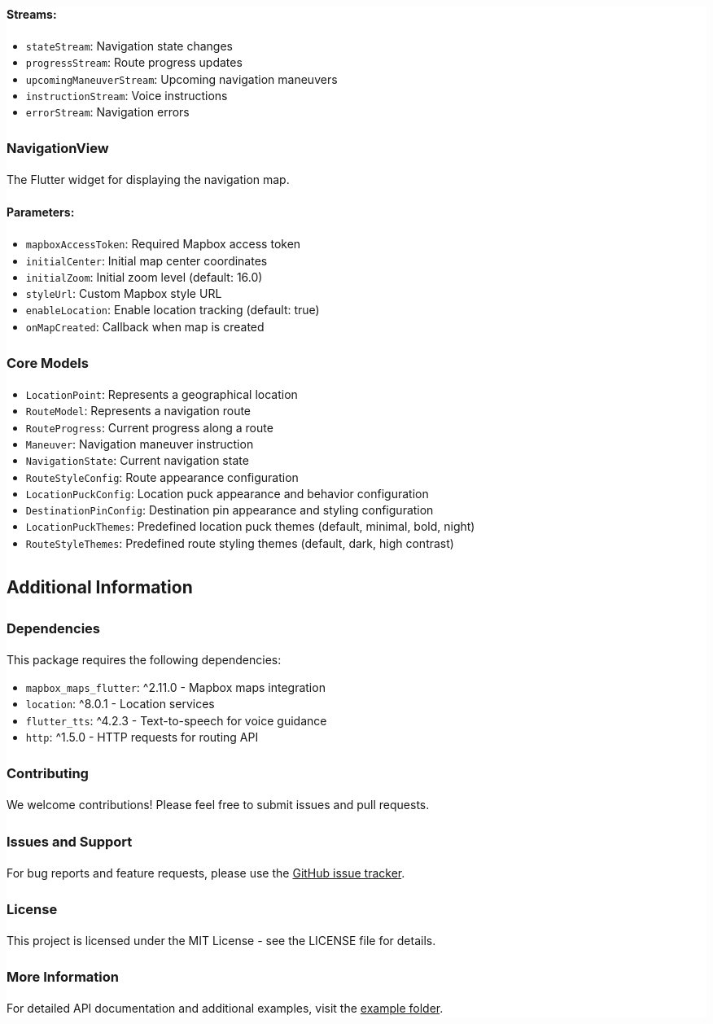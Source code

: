 #### Streams:

- `stateStream`: Navigation state changes
- `progressStream`: Route progress updates
- `upcomingManeuverStream`: Upcoming navigation maneuvers
- `instructionStream`: Voice instructions
- `errorStream`: Navigation errors

### NavigationView

The Flutter widget for displaying the navigation map.

#### Parameters:

- `mapboxAccessToken`: Required Mapbox access token
- `initialCenter`: Initial map center coordinates
- `initialZoom`: Initial zoom level (default: 16.0)
- `styleUrl`: Custom Mapbox style URL
- `enableLocation`: Enable location tracking (default: true)
- `onMapCreated`: Callback when map is created

### Core Models

- `LocationPoint`: Represents a geographical location
- `RouteModel`: Represents a navigation route
- `RouteProgress`: Current progress along a route
- `Maneuver`: Navigation maneuver instruction
- `NavigationState`: Current navigation state
- `RouteStyleConfig`: Route appearance configuration
- `LocationPuckConfig`: Location puck appearance and behavior configuration
- `DestinationPinConfig`: Destination pin appearance and styling configuration
- `LocationPuckThemes`: Predefined location puck themes (default, minimal, bold, night)
- `RouteStyleThemes`: Predefined route styling themes (default, dark, high contrast)

## Additional Information

### Dependencies

This package requires the following dependencies:

- `mapbox_maps_flutter`: ^2.11.0 - Mapbox maps integration
- `location`: ^8.0.1 - Location services
- `flutter_tts`: ^4.2.3 - Text-to-speech for voice guidance
- `http`: ^1.5.0 - HTTP requests for routing API

### Contributing

We welcome contributions! Please feel free to submit issues and pull requests.

### Issues and Support

For bug reports and feature requests, please use the [GitHub issue tracker](https://github.com/your-repo/issues).

### License

This project is licensed under the MIT License - see the LICENSE file for details.

### More Information

For detailed API documentation and additional examples, visit the [example folder](example/).

